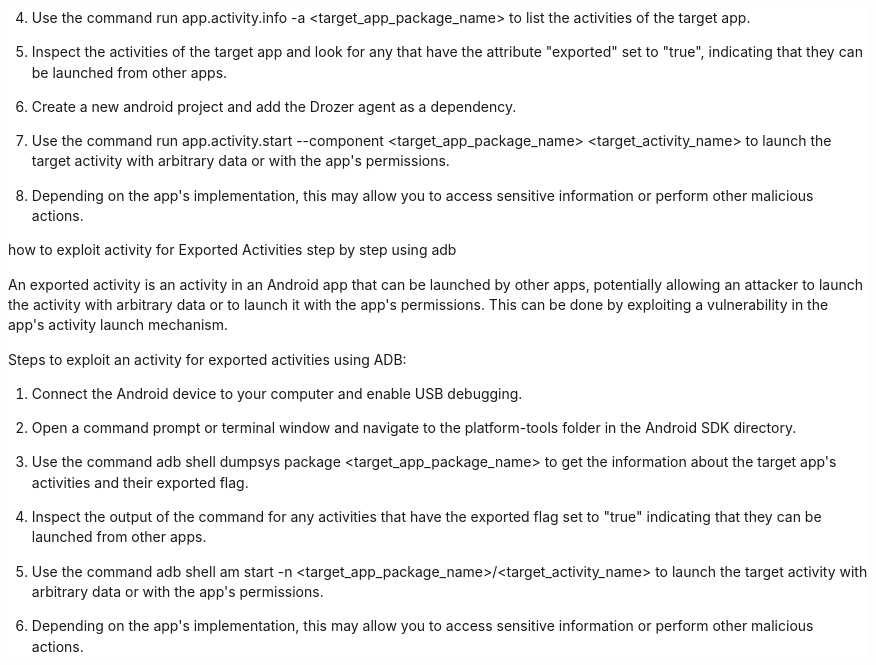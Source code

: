 4. Use the command run app.activity.info -a <target_app_package_name> to list the activities of the target app.

5. Inspect the activities of the target app and look for any that have the attribute "exported" set to "true", indicating that they can be launched from other apps.

6. Create a new android project and add the Drozer agent as a dependency.

7. Use the command run app.activity.start --component <target_app_package_name> <target_activity_name> to launch the target activity with arbitrary data or with the app's permissions.

8. Depending on the app's implementation, this may allow you to access sensitive information or perform other malicious actions.


how to exploit activity for Exported Activities step by step using adb

An exported activity is an activity in an Android app that can be launched by other apps, potentially allowing an attacker to launch the activity with arbitrary data or to launch it with the app's permissions. This can be done by exploiting a vulnerability in the app's activity launch mechanism.

Steps to exploit an activity for exported activities using ADB:

1. Connect the Android device to your computer and enable USB debugging.

2. Open a command prompt or terminal window and navigate to the platform-tools folder in the Android SDK directory.

3. Use the command adb shell dumpsys package <target_app_package_name> to get the information about the target app's activities and their exported flag.

4. Inspect the output of the command for any activities that have the exported flag set to "true" indicating that they can be launched from other apps.

5. Use the command adb shell am start -n <target_app_package_name>/<target_activity_name> to launch the target activity with arbitrary data or with the app's permissions.

6. Depending on the app's implementation, this may allow you to access sensitive information or perform other malicious actions.


